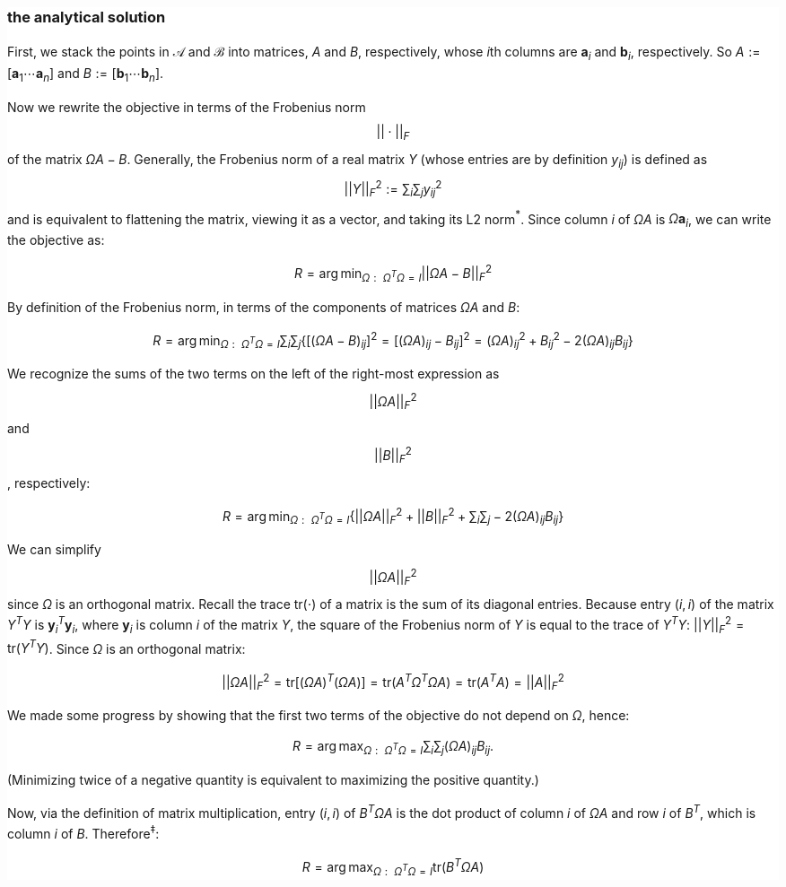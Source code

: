 
### the analytical solution

First, we stack the points in $\mathcal{A}$ and $\mathcal{B}$ into matrices, $A$ and $B$, respectively, whose $i$th columns are $\mathbf{a}_i$ and $\mathbf{b}_i$, respectively. So $A := [\mathbf{a}_1 \cdots \mathbf{a}_n]$ and $B := [\mathbf{b}_1 \cdots \mathbf{b}_n]$.

Now we rewrite the objective in terms of the Frobenius norm 
$$||\cdot||_F$$
of the matrix $\Omega A - B$.
Generally, the Frobenius norm of a real matrix $Y$ (whose entries are by definition $y_{ij}$) is defined as
$$||Y||_F ^2:=\sum_i \sum_j y_{ij}^2$$
and is equivalent to flattening the matrix, viewing it as a vector, and taking its L2 norm$^*$. 
Since column $i$ of $\Omega A$ is $\Omega \mathbf{a}_i$, we can write the objective as:

$$\DeclareMathOperator*{\argmin}{arg\,min}
R = \argmin_{\Omega :\text{ } \Omega ^T\Omega =I} || \Omega A - B ||_F^2$$

By definition of the Frobenius norm, in terms of the components of matrices $\Omega A$ and $B$:

$$\DeclareMathOperator*{\argmin}{arg\,min}
R = \argmin_{\Omega : \text{ } \Omega ^T\Omega =I} \sum_i \sum_j \{ [(\Omega A - B)_{ij} ]^2 = [(\Omega A)_{ij} - B_{ij} ]^2 =  (\Omega A)_{ij}^2 + B_{ij}^2 -2 (\Omega A)_{ij} B_{ij}\}$$

We recognize the sums of the two terms on the left of the right-most expression as 
$$||\Omega A||_F ^2$$
and 
$$||B||_F ^2$$, respectively:

$$\DeclareMathOperator*{\argmin}{arg\,min}
R = \argmin_{\Omega : \text{ } \Omega ^T\Omega =I} \{ ||\Omega A||_F^2 + ||B||_F^2 + \sum_i \sum_j -2 (\Omega A)_{ij} B_{ij}\}$$


We can simplify $$||\Omega A||_F ^2$$ since $\Omega$ is an orthogonal matrix. Recall the trace $\text{tr}(\cdot)$ of a matrix is the sum of its diagonal entries. 
Because entry $(i,i)$ of the matrix $Y^TY$ is $\mathbf{y}_i^T \mathbf{y}_i$, where $\mathbf{y}_i$ is column $i$ of the matrix $Y$, the square of the Frobenius norm of $Y$ is equal to the trace of $Y^TY$:
$||Y||_F^2=\text{tr}(Y^TY)$. Since $\Omega$ is an orthogonal matrix:

$$||\Omega A||_F^2=\text{tr}[(\Omega A)^T(\Omega A)]=\text{tr}(A^T \Omega^T \Omega A) = \text{tr}(A^TA) = ||A||_F^2$$

We made some progress by showing that the first two terms of the objective do not depend on $\Omega$, hence:

$$\DeclareMathOperator*{\argmax}{arg\,max}
R = \argmax_{\Omega : \text{ } \Omega ^T\Omega =I} \sum_i \sum_j (\Omega A)_{ij} B_{ij}.$$

(Minimizing twice of a negative quantity is equivalent to maximizing the positive quantity.)

Now, via the definition of matrix multiplication, entry $(i, i)$ of $B^T \Omega A$ is the dot product of column $i$ of $\Omega A$ and row $i$ of $B^T$, which is column $i$ of $B$. 
Therefore$^\ddagger$:

$$\DeclareMathOperator*{\argmin}{arg\,min}
\DeclareMathOperator*{\argmax}{arg\,max}
R = \argmax_{\Omega :  \text{ } \Omega^T\Omega=I} \text{tr}(B^T\Omega A)$$
